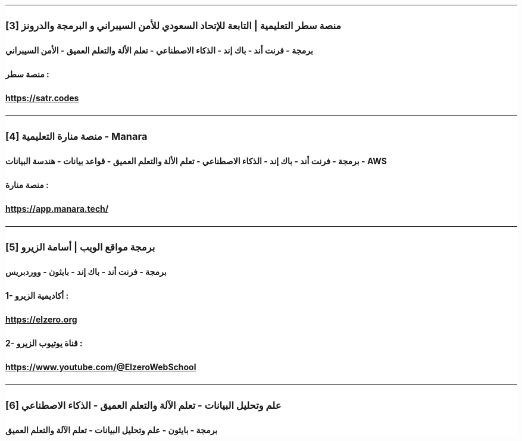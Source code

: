 





-------------------------------------------------------------------------------------------------------


### [3] منصة سطر التعليمية | التابعة للإتحاد السعودي للأمن السيبراني و البرمجة والدرونز
 #### برمجة - فرنت أند - باك إند - الذكاء الاصطناعي - تعلم الألة والتعلم العميق - الأمن السيبراني
 

 #### منصة سطر :
 #### https://satr.codes 






-------------------------------------------------------------------------------------------------------


### [4] منصة منارة التعليمية - Manara
 #### برمجة - فرنت أند - باك إند - الذكاء الاصطناعي - تعلم الألة والتعلم العميق - قواعد بيانات - هندسة البيانات - AWS
 

 #### منصة منارة :
 #### https://app.manara.tech/ 






-------------------------------------------------------------------------------------------------------


### [5] برمجة مواقع الويب | أسامة الزيرو
 #### برمجة - فرنت أند - باك إند - بايثون - ووردبريس
 

 #### 1- أكاديمية الزيرو :
 #### https://elzero.org
 #### 2- قناة يوتيوب الزيرو :
 #### https://www.youtube.com/@ElzeroWebSchool



-------------------------------------------------------------------------------------------------------


### [6] علم وتحليل البيانات - تعلم الآلة والتعلم العميق - الذكاء الاصطناعي
 #### برمجة  - بايثون - علم وتحليل البيانات - تعلم الآلة والتعلم العميق
 